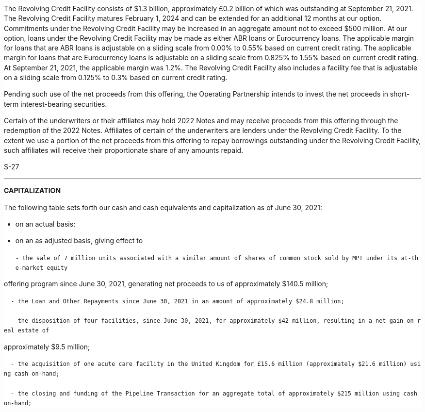 The Revolving Credit Facility consists of $1.3 billion, approximately £0.2 billion of which was outstanding at September 21, 2021. The Revolving
Credit Facility matures February 1, 2024 and can be extended for an additional 12 months at our option. Commitments under the Revolving Credit
Facility may be increased in an aggregate amount not to exceed $500 million. At our option, loans under the Revolving Credit Facility may be made as
either ABR loans or Eurocurrency loans. The applicable margin for loans that are ABR loans is adjustable on a sliding scale from 0.00% to 0.55% based
on current credit rating. The applicable margin for loans that are Eurocurrency loans is adjustable on a sliding scale from 0.825% to 1.55% based on
current credit rating. At September 21, 2021, the applicable margin was 1.2%. The Revolving Credit Facility also includes a facility fee that is adjustable
on a sliding scale from 0.125% to 0.3% based on current credit rating.

Pending such use of the net proceeds from this offering, the Operating Partnership intends to invest the net proceeds in short-term interest-bearing
securities.

Certain of the underwriters or their affiliates may hold 2022 Notes and may receive proceeds from this offering through the redemption of the
2022 Notes. Affiliates of certain of the underwriters are lenders under the Revolving Credit Facility. To the extent we use a portion of the net proceeds
from this offering to repay borrowings outstanding under the Revolving Credit Facility, such affiliates will receive their proportionate share of any
amounts repaid.

S-27


-----

**CAPITALIZATION**

The following table sets forth our cash and cash equivalents and capitalization as of June 30, 2021:

- on an actual basis;

- on an as adjusted basis, giving effect to

      - the sale of 7 million units associated with a similar amount of shares of common stock sold by MPT under its at-the-market equity

offering program since June 30, 2021, generating net proceeds to us of approximately $140.5 million;

      - the Loan and Other Repayments since June 30, 2021 in an amount of approximately $24.8 million;

      - the disposition of four facilities, since June 30, 2021, for approximately $42 million, resulting in a net gain on real estate of

approximately $9.5 million;

      - the acquisition of one acute care facility in the United Kingdom for £15.6 million (approximately $21.6 million) using cash on-hand;

      - the closing and funding of the Pipeline Transaction for an aggregate total of approximately $215 million using cash on-hand;
